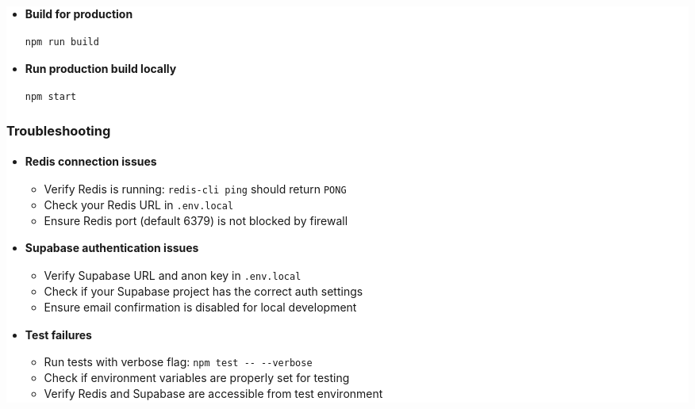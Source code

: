 - **Build for production**
  ```bash
  npm run build
  ```

- **Run production build locally**
  ```bash
  npm start
  ```

### Troubleshooting

- **Redis connection issues**
  - Verify Redis is running: `redis-cli ping` should return `PONG`
  - Check your Redis URL in `.env.local`
  - Ensure Redis port (default 6379) is not blocked by firewall

- **Supabase authentication issues**
  - Verify Supabase URL and anon key in `.env.local`
  - Check if your Supabase project has the correct auth settings
  - Ensure email confirmation is disabled for local development

- **Test failures**
  - Run tests with verbose flag: `npm test -- --verbose`
  - Check if environment variables are properly set for testing
  - Verify Redis and Supabase are accessible from test environment